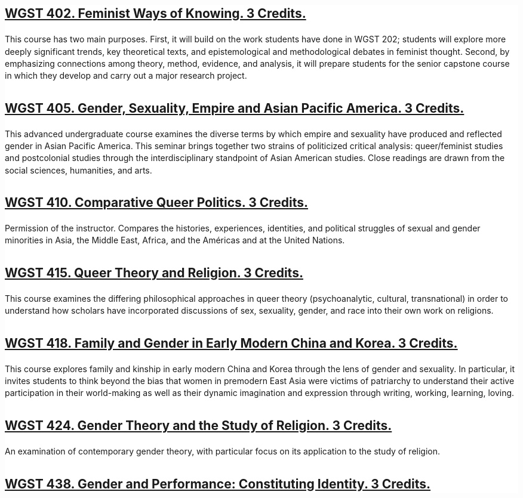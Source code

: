 ## [WGST 402. Feminist Ways of Knowing. 3 Credits.](./WGST_402_Feminist_Ways_of_Knowing)

This course has two main purposes. First, it will build on the work students have done in WGST 202; students will explore more deeply significant trends, key theoretical texts, and epistemological and methodological debates in feminist thought. Second, by emphasizing connections among theory, method, evidence, and analysis, it will prepare students for the senior capstone course in which they develop and carry out a major research project.

## [WGST 405. Gender, Sexuality, Empire and Asian Pacific America. 3 Credits.](./WGST_405_Gender_Sexuality_Empire_and_Asian_Pacific_America)

This advanced undergraduate course examines the diverse terms by which empire and sexuality have produced and reflected gender in Asian Pacific America. This seminar brings together two strains of politicized critical analysis: queer/feminist studies and postcolonial studies through the interdisciplinary standpoint of Asian American studies. Close readings are drawn from the social sciences, humanities, and arts.

## [WGST 410. Comparative Queer Politics. 3 Credits.](./WGST_410_Comparative_Queer_Politics)

Permission of the instructor. Compares the histories, experiences, identities, and political struggles of sexual and gender minorities in Asia, the Middle East, Africa, and the Américas and at the United Nations.

## [WGST 415. Queer Theory and Religion. 3 Credits.](./WGST_415_Queer_Theory_and_Religion)

This course examines the differing philosophical approaches in queer theory (psychoanalytic, cultural, transnational) in order to understand how scholars have incorporated discussions of sex, sexuality, gender, and race into their own work on religions.

## [WGST 418. Family and Gender in Early Modern China and Korea. 3 Credits.](./WGST_418_Family_and_Gender_in_Early_Modern_China_and_Korea)

This course explores family and kinship in early modern China and Korea through the lens of gender and sexuality. In particular, it invites students to think beyond the bias that women in premodern East Asia were victims of patriarchy to understand their active participation in their world-making as well as their dynamic imagination and expression through writing, working, learning, loving.

## [WGST 424. Gender Theory and the Study of Religion. 3 Credits.](./WGST_424_Gender_Theory_and_the_Study_of_Religion)

An examination of contemporary gender theory, with particular focus on its application to the study of religion.

## [WGST 438. Gender and Performance: Constituting Identity. 3 Credits.](./WGST_438_Gender_and_Performance_Constituting_Identity)
